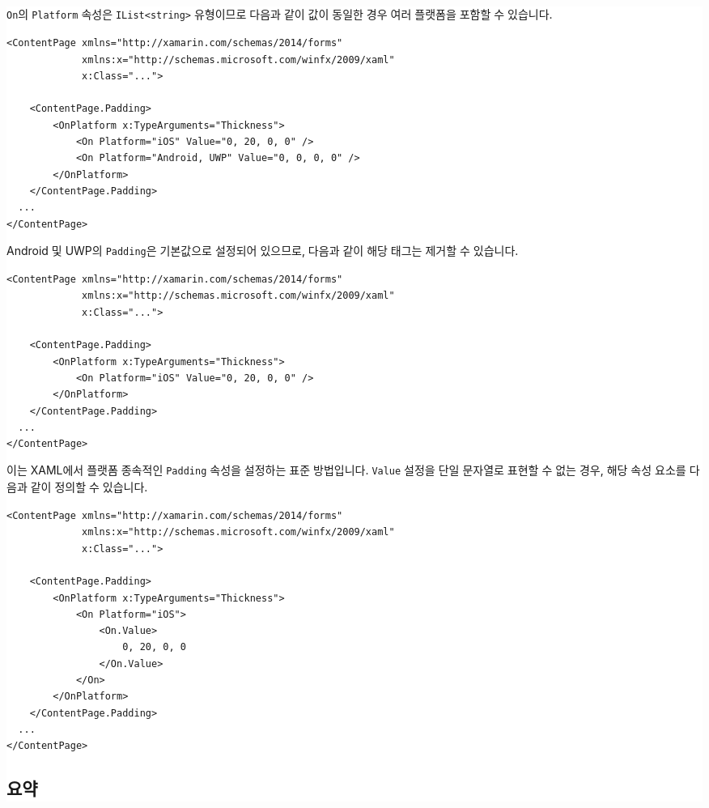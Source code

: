 `On`의 `Platform` 속성은 `IList<string>` 유형이므로 다음과 같이 값이 동일한 경우 여러 플랫폼을 포함할 수 있습니다.

```xaml
<ContentPage xmlns="http://xamarin.com/schemas/2014/forms"
             xmlns:x="http://schemas.microsoft.com/winfx/2009/xaml"
             x:Class="...">

    <ContentPage.Padding>
        <OnPlatform x:TypeArguments="Thickness">
            <On Platform="iOS" Value="0, 20, 0, 0" />
            <On Platform="Android, UWP" Value="0, 0, 0, 0" />
        </OnPlatform>
    </ContentPage.Padding>
  ...
</ContentPage>
```

Android 및 UWP의 `Padding`은 기본값으로 설정되어 있으므로, 다음과 같이 해당 태그는 제거할 수 있습니다.

```xaml
<ContentPage xmlns="http://xamarin.com/schemas/2014/forms"
             xmlns:x="http://schemas.microsoft.com/winfx/2009/xaml"
             x:Class="...">

    <ContentPage.Padding>
        <OnPlatform x:TypeArguments="Thickness">
            <On Platform="iOS" Value="0, 20, 0, 0" />
        </OnPlatform>
    </ContentPage.Padding>
  ...
</ContentPage>
```

이는 XAML에서 플랫폼 종속적인 `Padding` 속성을 설정하는 표준 방법입니다. `Value` 설정을 단일 문자열로 표현할 수 없는 경우, 해당 속성 요소를 다음과 같이 정의할 수 있습니다.

```xaml
<ContentPage xmlns="http://xamarin.com/schemas/2014/forms"
             xmlns:x="http://schemas.microsoft.com/winfx/2009/xaml"
             x:Class="...">

    <ContentPage.Padding>
        <OnPlatform x:TypeArguments="Thickness">
            <On Platform="iOS">
                <On.Value>
                    0, 20, 0, 0
                </On.Value>
            </On>
        </OnPlatform>
    </ContentPage.Padding>
  ...
</ContentPage>
```

## <a name="summary"></a>요약
